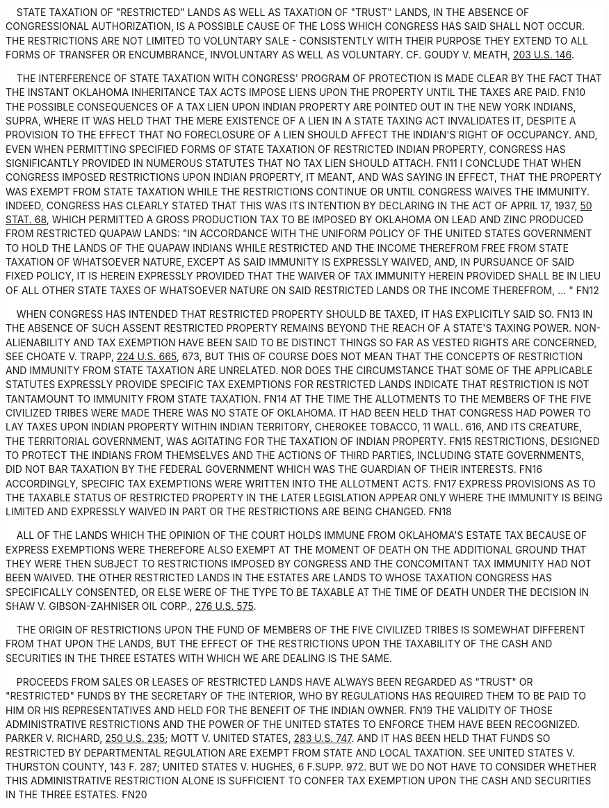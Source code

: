     STATE TAXATION OF "RESTRICTED" LANDS AS WELL AS TAXATION OF "TRUST" LANDS, IN THE ABSENCE OF CONGRESSIONAL AUTHORIZATION, IS A POSSIBLE CAUSE OF THE LOSS WHICH CONGRESS HAS SAID SHALL NOT OCCUR.  THE RESTRICTIONS ARE NOT LIMITED TO VOLUNTARY SALE - CONSISTENTLY WITH THEIR PURPOSE THEY EXTEND TO ALL FORMS OF TRANSFER OR ENCUMBRANCE, INVOLUNTARY AS WELL AS VOLUNTARY.  CF. GOUDY V. MEATH, [203 U.S. 146][/us/courts/scotus/usReporter/203/146].

    THE INTERFERENCE OF STATE TAXATION WITH CONGRESS' PROGRAM OF PROTECTION IS MADE CLEAR BY THE FACT THAT THE INSTANT OKLAHOMA INHERITANCE TAX ACTS IMPOSE LIENS UPON THE PROPERTY UNTIL THE TAXES ARE PAID.  FN10 THE POSSIBLE CONSEQUENCES OF A TAX LIEN UPON INDIAN PROPERTY ARE POINTED OUT IN THE NEW YORK INDIANS, SUPRA, WHERE IT WAS HELD THAT THE MERE EXISTENCE OF A LIEN IN A STATE TAXING ACT INVALIDATES IT, DESPITE A PROVISION TO THE EFFECT THAT NO FORECLOSURE OF A LIEN SHOULD AFFECT THE INDIAN'S RIGHT OF OCCUPANCY.  AND, EVEN WHEN PERMITTING SPECIFIED FORMS OF STATE TAXATION OF RESTRICTED INDIAN PROPERTY, CONGRESS HAS SIGNIFICANTLY PROVIDED IN NUMEROUS STATUTES THAT NO TAX LIEN SHOULD ATTACH.  FN11  I CONCLUDE THAT WHEN CONGRESS IMPOSED RESTRICTIONS UPON INDIAN PROPERTY, IT MEANT, AND WAS SAYING IN EFFECT, THAT THE PROPERTY WAS EXEMPT FROM STATE TAXATION WHILE THE RESTRICTIONS CONTINUE OR UNTIL CONGRESS WAIVES THE IMMUNITY.  INDEED, CONGRESS HAS CLEARLY STATED THAT THIS WAS ITS INTENTION BY DECLARING IN THE ACT OF APRIL 17, 1937, [50 STAT. 68][/us/stat/50/68], WHICH PERMITTED A GROSS PRODUCTION TAX TO BE IMPOSED BY OKLAHOMA ON LEAD AND ZINC PRODUCED FROM RESTRICTED QUAPAW LANDS:  "IN ACCORDANCE WITH THE UNIFORM POLICY OF THE UNITED STATES GOVERNMENT TO HOLD THE LANDS OF THE QUAPAW INDIANS WHILE RESTRICTED AND THE INCOME THEREFROM FREE FROM STATE TAXATION OF WHATSOEVER NATURE, EXCEPT AS SAID IMMUNITY IS EXPRESSLY WAIVED, AND, IN PURSUANCE OF SAID FIXED POLICY, IT IS HEREIN EXPRESSLY PROVIDED THAT THE WAIVER OF TAX IMMUNITY HEREIN PROVIDED SHALL BE IN LIEU OF ALL OTHER STATE TAXES OF WHATSOEVER NATURE ON SAID RESTRICTED LANDS OR THE INCOME THEREFROM,  ...  "  FN12

    WHEN CONGRESS HAS INTENDED THAT RESTRICTED PROPERTY SHOULD BE TAXED, IT HAS EXPLICITLY SAID SO. FN13  IN THE ABSENCE OF SUCH ASSENT RESTRICTED PROPERTY REMAINS BEYOND THE REACH OF A STATE'S TAXING POWER.  NON-ALIENABILITY AND TAX EXEMPTION HAVE BEEN SAID TO BE DISTINCT THINGS SO FAR AS VESTED RIGHTS ARE CONCERNED, SEE CHOATE V. TRAPP, [224 U.S. 665][/us/courts/scotus/usReporter/224/665], 673, BUT THIS OF COURSE DOES NOT MEAN THAT THE CONCEPTS OF RESTRICTION AND IMMUNITY FROM STATE TAXATION ARE UNRELATED.  NOR DOES THE CIRCUMSTANCE THAT SOME OF THE APPLICABLE STATUTES EXPRESSLY PROVIDE SPECIFIC TAX EXEMPTIONS FOR RESTRICTED LANDS INDICATE THAT RESTRICTION IS NOT TANTAMOUNT TO IMMUNITY FROM STATE TAXATION.  FN14  AT THE TIME THE ALLOTMENTS TO THE MEMBERS OF THE FIVE CIVILIZED TRIBES WERE MADE THERE WAS NO STATE OF OKLAHOMA.  IT HAD BEEN HELD THAT CONGRESS HAD POWER TO LAY TAXES UPON INDIAN PROPERTY WITHIN INDIAN TERRITORY, CHEROKEE TOBACCO, 11 WALL.  616, AND ITS CREATURE, THE TERRITORIAL GOVERNMENT, WAS AGITATING FOR THE TAXATION OF INDIAN PROPERTY.  FN15  RESTRICTIONS, DESIGNED TO PROTECT THE INDIANS FROM THEMSELVES AND THE ACTIONS OF THIRD PARTIES, INCLUDING STATE GOVERNMENTS, DID NOT BAR TAXATION BY THE FEDERAL GOVERNMENT WHICH WAS THE GUARDIAN OF THEIR INTERESTS.  FN16 ACCORDINGLY, SPECIFIC TAX EXEMPTIONS WERE WRITTEN INTO THE ALLOTMENT ACTS.  FN17  EXPRESS PROVISIONS AS TO THE TAXABLE STATUS OF RESTRICTED PROPERTY IN THE LATER LEGISLATION APPEAR ONLY WHERE THE IMMUNITY IS BEING LIMITED AND EXPRESSLY WAIVED IN PART OR THE RESTRICTIONS ARE BEING CHANGED.  FN18

    ALL OF THE LANDS WHICH THE OPINION OF THE COURT HOLDS IMMUNE FROM OKLAHOMA'S ESTATE TAX BECAUSE OF EXPRESS EXEMPTIONS WERE THEREFORE ALSO EXEMPT AT THE MOMENT OF DEATH ON THE ADDITIONAL GROUND THAT THEY WERE THEN SUBJECT TO RESTRICTIONS IMPOSED BY CONGRESS AND THE CONCOMITANT TAX IMMUNITY HAD NOT BEEN WAIVED.  THE OTHER RESTRICTED LANDS IN THE ESTATES ARE LANDS TO WHOSE TAXATION CONGRESS HAS SPECIFICALLY CONSENTED, OR ELSE WERE OF THE TYPE TO BE TAXABLE AT THE TIME OF DEATH UNDER THE DECISION IN SHAW V. GIBSON-ZAHNISER OIL CORP., [276 U.S. 575][/us/courts/scotus/usReporter/276/575].

    THE ORIGIN OF RESTRICTIONS UPON THE FUND OF MEMBERS OF THE FIVE CIVILIZED TRIBES IS SOMEWHAT DIFFERENT FROM THAT UPON THE LANDS, BUT THE EFFECT OF THE RESTRICTIONS UPON THE TAXABILITY OF THE CASH AND SECURITIES IN THE THREE ESTATES WITH WHICH WE ARE DEALING IS THE SAME.

    PROCEEDS FROM SALES OR LEASES OF RESTRICTED LANDS HAVE ALWAYS BEEN REGARDED AS "TRUST" OR "RESTRICTED" FUNDS BY THE SECRETARY OF THE INTERIOR, WHO BY REGULATIONS HAS REQUIRED THEM TO BE PAID TO HIM OR HIS REPRESENTATIVES AND HELD FOR THE BENEFIT OF THE INDIAN OWNER.  FN19 THE VALIDITY OF THOSE ADMINISTRATIVE RESTRICTIONS AND THE POWER OF THE UNITED STATES TO ENFORCE THEM HAVE BEEN RECOGNIZED.  PARKER V. RICHARD, [250 U.S. 235][/us/courts/scotus/usReporter/250/235]; MOTT V. UNITED STATES, [283 U.S. 747][/us/courts/scotus/usReporter/283/747].  AND IT HAS BEEN HELD THAT FUNDS SO RESTRICTED BY DEPARTMENTAL REGULATION ARE EXEMPT FROM STATE AND LOCAL TAXATION.  SEE UNITED STATES V. THURSTON COUNTY, 143 F. 287; UNITED STATES V. HUGHES, 6 F.SUPP.  972.  BUT WE DO NOT HAVE TO CONSIDER WHETHER THIS ADMINISTRATIVE RESTRICTION ALONE IS SUFFICIENT TO CONFER TAX EXEMPTION UPON THE CASH AND SECURITIES IN THE THREE ESTATES.  FN20


[/us/courts/scotus/usReporter/319/598]: https://publicdocs.github.io/go/links?ns=uslm-x&ref=%2Fus%2Fcourts%2Fscotus%2FusReporter%2F319%2F598
[/us/courts/scotus/usReporter/303/376]: https://publicdocs.github.io/go/links?ns=uslm-x&ref=%2Fus%2Fcourts%2Fscotus%2FusReporter%2F303%2F376
[/us/courts/scotus/usReporter/318/748]: https://publicdocs.github.io/go/links?ns=uslm-x&ref=%2Fus%2Fcourts%2Fscotus%2FusReporter%2F318%2F748
[/us/courts/scotus/usReporter/270/555]: https://publicdocs.github.io/go/links?ns=uslm-x&ref=%2Fus%2Fcourts%2Fscotus%2FusReporter%2F270%2F555
[/us/courts/scotus/usReporter/295/418]: https://publicdocs.github.io/go/links?ns=uslm-x&ref=%2Fus%2Fcourts%2Fscotus%2FusReporter%2F295%2F418
[/us/courts/scotus/usReporter/303/376]: https://publicdocs.github.io/go/links?ns=uslm-x&ref=%2Fus%2Fcourts%2Fscotus%2FusReporter%2F303%2F376
[/us/courts/scotus/usReporter/188/432]: https://publicdocs.github.io/go/links?ns=uslm-x&ref=%2Fus%2Fcourts%2Fscotus%2FusReporter%2F188%2F432
[/us/courts/scotus/usReporter/303/376]: https://publicdocs.github.io/go/links?ns=uslm-x&ref=%2Fus%2Fcourts%2Fscotus%2FusReporter%2F303%2F376
[/us/courts/scotus/usReporter/318/705]: https://publicdocs.github.io/go/links?ns=uslm-x&ref=%2Fus%2Fcourts%2Fscotus%2FusReporter%2F318%2F705
[/us/courts/scotus/usReporter/307/57]: https://publicdocs.github.io/go/links?ns=uslm-x&ref=%2Fus%2Fcourts%2Fscotus%2FusReporter%2F307%2F57
[/us/courts/scotus/usReporter/306/466]: https://publicdocs.github.io/go/links?ns=uslm-x&ref=%2Fus%2Fcourts%2Fscotus%2FusReporter%2F306%2F466
[/us/courts/scotus/usReporter/304/405]: https://publicdocs.github.io/go/links?ns=uslm-x&ref=%2Fus%2Fcourts%2Fscotus%2FusReporter%2F304%2F405
[/us/courts/scotus/usReporter/307/277]: https://publicdocs.github.io/go/links?ns=uslm-x&ref=%2Fus%2Fcourts%2Fscotus%2FusReporter%2F307%2F277
[/us/courts/scotus/usReporter/269/514]: https://publicdocs.github.io/go/links?ns=uslm-x&ref=%2Fus%2Fcourts%2Fscotus%2FusReporter%2F269%2F514
[/us/courts/scotus/usReporter/302/134]: https://publicdocs.github.io/go/links?ns=uslm-x&ref=%2Fus%2Fcourts%2Fscotus%2FusReporter%2F302%2F134
[/us/stat/45/495]: https://publicdocs.github.io/go/links?ns=uslm&ref=%2Fus%2Fstat%2F45%2F495
[/us/courts/scotus/usReporter/276/575]: https://publicdocs.github.io/go/links?ns=uslm-x&ref=%2Fus%2Fcourts%2Fscotus%2FusReporter%2F276%2F575
[/us/courts/scotus/usReporter/318/705]: https://publicdocs.github.io/go/links?ns=uslm-x&ref=%2Fus%2Fcourts%2Fscotus%2FusReporter%2F318%2F705
[/us/courts/scotus/usReporter/246/263]: https://publicdocs.github.io/go/links?ns=uslm-x&ref=%2Fus%2Fcourts%2Fscotus%2FusReporter%2F246%2F263
[/us/courts/scotus/usReporter/224/665]: https://publicdocs.github.io/go/links?ns=uslm-x&ref=%2Fus%2Fcourts%2Fscotus%2FusReporter%2F224%2F665
[/us/courts/scotus/usReporter/235/292]: https://publicdocs.github.io/go/links?ns=uslm-x&ref=%2Fus%2Fcourts%2Fscotus%2FusReporter%2F235%2F292
[/us/courts/scotus/usReporter/240/522]: https://publicdocs.github.io/go/links?ns=uslm-x&ref=%2Fus%2Fcourts%2Fscotus%2FusReporter%2F240%2F522
[/us/courts/scotus/usReporter/271/609]: https://publicdocs.github.io/go/links?ns=uslm-x&ref=%2Fus%2Fcourts%2Fscotus%2FusReporter%2F271%2F609
[/us/courts/scotus/usReporter/247/503]: https://publicdocs.github.io/go/links?ns=uslm-x&ref=%2Fus%2Fcourts%2Fscotus%2FusReporter%2F247%2F503
[/us/courts/scotus/usReporter/248/549]: https://publicdocs.github.io/go/links?ns=uslm-x&ref=%2Fus%2Fcourts%2Fscotus%2FusReporter%2F248%2F549
[/us/courts/scotus/usReporter/257/501]: https://publicdocs.github.io/go/links?ns=uslm-x&ref=%2Fus%2Fcourts%2Fscotus%2FusReporter%2F257%2F501
[/us/stat/48/984]: https://publicdocs.github.io/go/links?ns=uslm&ref=%2Fus%2Fstat%2F48%2F984
[/us/stat/49/1967]: https://publicdocs.github.io/go/links?ns=uslm&ref=%2Fus%2Fstat%2F49%2F1967
[/us/usc/t25/s501]: https://publicdocs.github.io/go/links?ns=uslm&ref=%2Fus%2Fusc%2Ft25%2Fs501
[/us/stat/47/777]: https://publicdocs.github.io/go/links?ns=uslm&ref=%2Fus%2Fstat%2F47%2F777
[/us/stat/45/495]: https://publicdocs.github.io/go/links?ns=uslm&ref=%2Fus%2Fstat%2F45%2F495
[/us/stat/30/567]: https://publicdocs.github.io/go/links?ns=uslm&ref=%2Fus%2Fstat%2F30%2F567
[/us/stat/31/861]: https://publicdocs.github.io/go/links?ns=uslm&ref=%2Fus%2Fstat%2F31%2F861
[/us/stat/32/500]: https://publicdocs.github.io/go/links?ns=uslm&ref=%2Fus%2Fstat%2F32%2F500
[/us/stat/34/137]: https://publicdocs.github.io/go/links?ns=uslm&ref=%2Fus%2Fstat%2F34%2F137
[/us/stat/50/68]: https://publicdocs.github.io/go/links?ns=uslm&ref=%2Fus%2Fstat%2F50%2F68
[/us/courts/scotus/usReporter/315/810]: https://publicdocs.github.io/go/links?ns=uslm-x&ref=%2Fus%2Fcourts%2Fscotus%2FusReporter%2F315%2F810
[/us/courts/scotus/usReporter/295/418]: https://publicdocs.github.io/go/links?ns=uslm-x&ref=%2Fus%2Fcourts%2Fscotus%2FusReporter%2F295%2F418
[/us/courts/scotus/usReporter/283/691]: https://publicdocs.github.io/go/links?ns=uslm-x&ref=%2Fus%2Fcourts%2Fscotus%2FusReporter%2F283%2F691
[/us/courts/scotus/usReporter/307/57]: https://publicdocs.github.io/go/links?ns=uslm-x&ref=%2Fus%2Fcourts%2Fscotus%2FusReporter%2F307%2F57
[/us/courts/scotus/usReporter/178/115]: https://publicdocs.github.io/go/links?ns=uslm-x&ref=%2Fus%2Fcourts%2Fscotus%2FusReporter%2F178%2F115
[/us/courts/scotus/usReporter/258/384]: https://publicdocs.github.io/go/links?ns=uslm-x&ref=%2Fus%2Fcourts%2Fscotus%2FusReporter%2F258%2F384
[/us/courts/scotus/usReporter/246/263]: https://publicdocs.github.io/go/links?ns=uslm-x&ref=%2Fus%2Fcourts%2Fscotus%2FusReporter%2F246%2F263
[/us/stat/47/777]: https://publicdocs.github.io/go/links?ns=uslm&ref=%2Fus%2Fstat%2F47%2F777
[/us/courts/scotus/usReporter/318/705]: https://publicdocs.github.io/go/links?ns=uslm-x&ref=%2Fus%2Fcourts%2Fscotus%2FusReporter%2F318%2F705
[/us/courts/scotus/usReporter/221/286]: https://publicdocs.github.io/go/links?ns=uslm-x&ref=%2Fus%2Fcourts%2Fscotus%2FusReporter%2F221%2F286
[/us/courts/scotus/usReporter/246/88]: https://publicdocs.github.io/go/links?ns=uslm-x&ref=%2Fus%2Fcourts%2Fscotus%2FusReporter%2F246%2F88
[/us/courts/scotus/usReporter/302/535]: https://publicdocs.github.io/go/links?ns=uslm-x&ref=%2Fus%2Fcourts%2Fscotus%2FusReporter%2F302%2F535
[/us/courts/scotus/usReporter/231/28]: https://publicdocs.github.io/go/links?ns=uslm-x&ref=%2Fus%2Fcourts%2Fscotus%2FusReporter%2F231%2F28
[/us/courts/scotus/usReporter/235/292]: https://publicdocs.github.io/go/links?ns=uslm-x&ref=%2Fus%2Fcourts%2Fscotus%2FusReporter%2F235%2F292
[/us/courts/scotus/usReporter/240/522]: https://publicdocs.github.io/go/links?ns=uslm-x&ref=%2Fus%2Fcourts%2Fscotus%2FusReporter%2F240%2F522
[/us/courts/scotus/usReporter/271/609]: https://publicdocs.github.io/go/links?ns=uslm-x&ref=%2Fus%2Fcourts%2Fscotus%2FusReporter%2F271%2F609
[/us/courts/scotus/usReporter/247/503]: https://publicdocs.github.io/go/links?ns=uslm-x&ref=%2Fus%2Fcourts%2Fscotus%2FusReporter%2F247%2F503
[/us/courts/scotus/usReporter/248/549]: https://publicdocs.github.io/go/links?ns=uslm-x&ref=%2Fus%2Fcourts%2Fscotus%2FusReporter%2F248%2F549
[/us/courts/scotus/usReporter/257/501]: https://publicdocs.github.io/go/links?ns=uslm-x&ref=%2Fus%2Fcourts%2Fscotus%2FusReporter%2F257%2F501
[/us/courts/scotus/usReporter/303/376]: https://publicdocs.github.io/go/links?ns=uslm-x&ref=%2Fus%2Fcourts%2Fscotus%2FusReporter%2F303%2F376
[/us/courts/scotus/usReporter/285/393]: https://publicdocs.github.io/go/links?ns=uslm-x&ref=%2Fus%2Fcourts%2Fscotus%2FusReporter%2F285%2F393
[/us/courts/scotus/usReporter/306/466]: https://publicdocs.github.io/go/links?ns=uslm-x&ref=%2Fus%2Fcourts%2Fscotus%2FusReporter%2F306%2F466
[/us/courts/scotus/usReporter/276/575]: https://publicdocs.github.io/go/links?ns=uslm-x&ref=%2Fus%2Fcourts%2Fscotus%2FusReporter%2F276%2F575
[/us/courts/scotus/usReporter/318/705]: https://publicdocs.github.io/go/links?ns=uslm-x&ref=%2Fus%2Fcourts%2Fscotus%2FusReporter%2F318%2F705
[/us/stat/7/366]: https://publicdocs.github.io/go/links?ns=uslm&ref=%2Fus%2Fstat%2F7%2F366
[/us/stat/11/699]: https://publicdocs.github.io/go/links?ns=uslm&ref=%2Fus%2Fstat%2F11%2F699
[/us/stat/34/267]: https://publicdocs.github.io/go/links?ns=uslm&ref=%2Fus%2Fstat%2F34%2F267
[/us/courts/scotus/usReporter/221/286]: https://publicdocs.github.io/go/links?ns=uslm-x&ref=%2Fus%2Fcourts%2Fscotus%2FusReporter%2F221%2F286
[/us/courts/scotus/usReporter/225/663]: https://publicdocs.github.io/go/links?ns=uslm-x&ref=%2Fus%2Fcourts%2Fscotus%2FusReporter%2F225%2F663
[/us/courts/scotus/usReporter/253/17]: https://publicdocs.github.io/go/links?ns=uslm-x&ref=%2Fus%2Fcourts%2Fscotus%2FusReporter%2F253%2F17
[/us/courts/scotus/usReporter/280/363]: https://publicdocs.github.io/go/links?ns=uslm-x&ref=%2Fus%2Fcourts%2Fscotus%2FusReporter%2F280%2F363
[/us/stat/24/388]: https://publicdocs.github.io/go/links?ns=uslm&ref=%2Fus%2Fstat%2F24%2F388
[/us/courts/scotus/usReporter/188/432]: https://publicdocs.github.io/go/links?ns=uslm-x&ref=%2Fus%2Fcourts%2Fscotus%2FusReporter%2F188%2F432
[/us/courts/scotus/usReporter/256/484]: https://publicdocs.github.io/go/links?ns=uslm-x&ref=%2Fus%2Fcourts%2Fscotus%2FusReporter%2F256%2F484
[/us/courts/scotus/usReporter/305/382]: https://publicdocs.github.io/go/links?ns=uslm-x&ref=%2Fus%2Fcourts%2Fscotus%2FusReporter%2F305%2F382
[/us/courts/scotus/usReporter/221/286]: https://publicdocs.github.io/go/links?ns=uslm-x&ref=%2Fus%2Fcourts%2Fscotus%2FusReporter%2F221%2F286
[/us/courts/scotus/usReporter/224/413]: https://publicdocs.github.io/go/links?ns=uslm-x&ref=%2Fus%2Fcourts%2Fscotus%2FusReporter%2F224%2F413
[/us/courts/scotus/usReporter/246/88]: https://publicdocs.github.io/go/links?ns=uslm-x&ref=%2Fus%2Fcourts%2Fscotus%2FusReporter%2F246%2F88
[/us/courts/scotus/usReporter/203/146]: https://publicdocs.github.io/go/links?ns=uslm-x&ref=%2Fus%2Fcourts%2Fscotus%2FusReporter%2F203%2F146
[/us/stat/50/68]: https://publicdocs.github.io/go/links?ns=uslm&ref=%2Fus%2Fstat%2F50%2F68
[/us/courts/scotus/usReporter/224/665]: https://publicdocs.github.io/go/links?ns=uslm-x&ref=%2Fus%2Fcourts%2Fscotus%2FusReporter%2F224%2F665
[/us/courts/scotus/usReporter/276/575]: https://publicdocs.github.io/go/links?ns=uslm-x&ref=%2Fus%2Fcourts%2Fscotus%2FusReporter%2F276%2F575
[/us/courts/scotus/usReporter/250/235]: https://publicdocs.github.io/go/links?ns=uslm-x&ref=%2Fus%2Fcourts%2Fscotus%2FusReporter%2F250%2F235
[/us/courts/scotus/usReporter/283/747]: https://publicdocs.github.io/go/links?ns=uslm-x&ref=%2Fus%2Fcourts%2Fscotus%2FusReporter%2F283%2F747
[/us/stat/47/777]: https://publicdocs.github.io/go/links?ns=uslm&ref=%2Fus%2Fstat%2F47%2F777
[/us/stat/34/137]: https://publicdocs.github.io/go/links?ns=uslm&ref=%2Fus%2Fstat%2F34%2F137
[/us/stat/49/1967]: https://publicdocs.github.io/go/links?ns=uslm&ref=%2Fus%2Fstat%2F49%2F1967
[/us/stat/30/567]: https://publicdocs.github.io/go/links?ns=uslm&ref=%2Fus%2Fstat%2F30%2F567
[/us/stat/31/861]: https://publicdocs.github.io/go/links?ns=uslm&ref=%2Fus%2Fstat%2F31%2F861
[/us/stat/32/500]: https://publicdocs.github.io/go/links?ns=uslm&ref=%2Fus%2Fstat%2F32%2F500
[/us/stat/34/137]: https://publicdocs.github.io/go/links?ns=uslm&ref=%2Fus%2Fstat%2F34%2F137
[/us/stat/45/495]: https://publicdocs.github.io/go/links?ns=uslm&ref=%2Fus%2Fstat%2F45%2F495
[/us/courts/scotus/usReporter/280/363]: https://publicdocs.github.io/go/links?ns=uslm-x&ref=%2Fus%2Fcourts%2Fscotus%2FusReporter%2F280%2F363
[/us/courts/scotus/usReporter/307/57]: https://publicdocs.github.io/go/links?ns=uslm-x&ref=%2Fus%2Fcourts%2Fscotus%2FusReporter%2F307%2F57
[/us/stat/35/312]: https://publicdocs.github.io/go/links?ns=uslm&ref=%2Fus%2Fstat%2F35%2F312
[/us/stat/47/777]: https://publicdocs.github.io/go/links?ns=uslm&ref=%2Fus%2Fstat%2F47%2F777
[/us/stat/1/137]: https://publicdocs.github.io/go/links?ns=uslm&ref=%2Fus%2Fstat%2F1%2F137
[/us/stat/1/329]: https://publicdocs.github.io/go/links?ns=uslm&ref=%2Fus%2Fstat%2F1%2F329
[/us/stat/1/743]: https://publicdocs.github.io/go/links?ns=uslm&ref=%2Fus%2Fstat%2F1%2F743
[/us/usc/t25/s177]: https://publicdocs.github.io/go/links?ns=uslm&ref=%2Fus%2Fusc%2Ft25%2Fs177
[/us/stat/14/755]: https://publicdocs.github.io/go/links?ns=uslm&ref=%2Fus%2Fstat%2F14%2F755
[/us/stat/14/785]: https://publicdocs.github.io/go/links?ns=uslm&ref=%2Fus%2Fstat%2F14%2F785
[/us/stat/30/495]: https://publicdocs.github.io/go/links?ns=uslm&ref=%2Fus%2Fstat%2F30%2F495
[/us/stat/30/567]: https://publicdocs.github.io/go/links?ns=uslm&ref=%2Fus%2Fstat%2F30%2F567
[/us/stat/31/861]: https://publicdocs.github.io/go/links?ns=uslm&ref=%2Fus%2Fstat%2F31%2F861
[/us/stat/32/500]: https://publicdocs.github.io/go/links?ns=uslm&ref=%2Fus%2Fstat%2F32%2F500
[/us/stat/30/567]: https://publicdocs.github.io/go/links?ns=uslm&ref=%2Fus%2Fstat%2F30%2F567
[/us/stat/31/250]: https://publicdocs.github.io/go/links?ns=uslm&ref=%2Fus%2Fstat%2F31%2F250
[/us/stat/31/861]: https://publicdocs.github.io/go/links?ns=uslm&ref=%2Fus%2Fstat%2F31%2F861
[/us/stat/32/500]: https://publicdocs.github.io/go/links?ns=uslm&ref=%2Fus%2Fstat%2F32%2F500
[/us/stat/34/137]: https://publicdocs.github.io/go/links?ns=uslm&ref=%2Fus%2Fstat%2F34%2F137
[/us/stat/35/312]: https://publicdocs.github.io/go/links?ns=uslm&ref=%2Fus%2Fstat%2F35%2F312
[/us/stat/45/495]: https://publicdocs.github.io/go/links?ns=uslm&ref=%2Fus%2Fstat%2F45%2F495
[/us/stat/36/348]: https://publicdocs.github.io/go/links?ns=uslm&ref=%2Fus%2Fstat%2F36%2F348
[/us/stat/41/1225]: https://publicdocs.github.io/go/links?ns=uslm&ref=%2Fus%2Fstat%2F41%2F1225
[/us/stat/43/176]: https://publicdocs.github.io/go/links?ns=uslm&ref=%2Fus%2Fstat%2F43%2F176
[/us/stat/43/244]: https://publicdocs.github.io/go/links?ns=uslm&ref=%2Fus%2Fstat%2F43%2F244
[/us/stat/50/68]: https://publicdocs.github.io/go/links?ns=uslm&ref=%2Fus%2Fstat%2F50%2F68
[/us/stat/46/1108]: https://publicdocs.github.io/go/links?ns=uslm&ref=%2Fus%2Fstat%2F46%2F1108
[/us/stat/35/312]: https://publicdocs.github.io/go/links?ns=uslm&ref=%2Fus%2Fstat%2F35%2F312
[/us/stat/45/495]: https://publicdocs.github.io/go/links?ns=uslm&ref=%2Fus%2Fstat%2F45%2F495
[/us/stat/30/567]: https://publicdocs.github.io/go/links?ns=uslm&ref=%2Fus%2Fstat%2F30%2F567
[/us/stat/31/861]: https://publicdocs.github.io/go/links?ns=uslm&ref=%2Fus%2Fstat%2F31%2F861
[/us/stat/32/500]: https://publicdocs.github.io/go/links?ns=uslm&ref=%2Fus%2Fstat%2F32%2F500
[/us/stat/34/137]: https://publicdocs.github.io/go/links?ns=uslm&ref=%2Fus%2Fstat%2F34%2F137
[/us/stat/45/495]: https://publicdocs.github.io/go/links?ns=uslm&ref=%2Fus%2Fstat%2F45%2F495
[/us/courts/scotus/usReporter/295/418]: https://publicdocs.github.io/go/links?ns=uslm-x&ref=%2Fus%2Fcourts%2Fscotus%2FusReporter%2F295%2F418
[/us/stat/30/567]: https://publicdocs.github.io/go/links?ns=uslm&ref=%2Fus%2Fstat%2F30%2F567
[/us/stat/31/861]: https://publicdocs.github.io/go/links?ns=uslm&ref=%2Fus%2Fstat%2F31%2F861
[/us/stat/32/500]: https://publicdocs.github.io/go/links?ns=uslm&ref=%2Fus%2Fstat%2F32%2F500
[/us/stat/34/137]: https://publicdocs.github.io/go/links?ns=uslm&ref=%2Fus%2Fstat%2F34%2F137
[/us/stat/45/495]: https://publicdocs.github.io/go/links?ns=uslm&ref=%2Fus%2Fstat%2F45%2F495
[/us/stat/35/312]: https://publicdocs.github.io/go/links?ns=uslm&ref=%2Fus%2Fstat%2F35%2F312
[/us/courts/scotus/usReporter/276/575]: https://publicdocs.github.io/go/links?ns=uslm-x&ref=%2Fus%2Fcourts%2Fscotus%2FusReporter%2F276%2F575